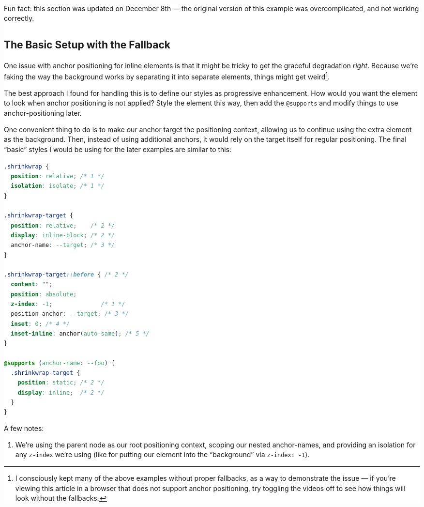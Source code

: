 Fun fact: this section was updated on December 8th — the original version of this example was overcomplicated, and not working correctly.

## The Basic Setup with the Fallback

One issue with anchor positioning for inline elements is that it might be tricky to get the graceful degradation _right_. Because we’re faking the way the background works by separating it into separate elements, things might get weird[^weird].

[^weird]: I consciously kept many of the above examples without proper fallbacks, as a way to demonstrate the issue — if you’re viewing this article in a browser that does not support anchor positioning, try toggling the videos off to see how things will look without the fallbacks. 

The best approach I found for handling this is to define our styles as progressive enhancement. How would you want the element to look when anchor positioning is not applied? Style the element this way, then add the `@supports` and modify things to use anchor-positioning later.

One convenient thing to do is to make our anchor target the positioning context, allowing us to continue using the extra element as the background. Then, instead of using additional anchors, it would rely on the target itself for regular positioning. The final “basic” styles I would be using for the later examples are similar to this:

```CSS
.shrinkwrap {
  position: relative; /* 1 */
  isolation: isolate; /* 1 */
}

.shrinkwrap-target {
  position: relative;    /* 2 */
  display: inline-block; /* 2 */
  anchor-name: --target; /* 3 */
}

.shrinkwrap-target::before { /* 2 */
  content: "";
  position: absolute;
  z-index: -1;              /* 1 */
  position-anchor: --target; /* 3 */
  inset: 0; /* 4 */
  inset-inline: anchor(auto-same); /* 5 */
}

@supports (anchor-name: --foo) {
  .shrinkwrap-target {
    position: static; /* 2 */
    display: inline;  /* 2 */
  }
}
```

A few notes:

1. We’re using the parent node as our root positioning context, scoping our nested anchor-names, and providing an isolation for any `z-index` we’re using (like for putting our element into the “background” via `z-index: -1`).


[^disclaimer-note]: Most of the examples in this article could be viewed live in Chrome Canary with the “Experimental Web Platform features” flag turned on. 
[^stackoverflow]: For example, see [these search results for “CSS shrinkwrap problem” on StackOverflow](https://duckduckgo.com/?q=css+shrinkwrap+problem+site%3Astackoverflow.com). 
[^finalized]: There was an [alternative proposal](https://fantasai.inkedblade.net/style/specs/css-anchor-exploration/) by Apple, which suggested a few improvements. Several of them did find their way into the specs, and the Chrome team started prototyping them. Hopefully, more things will be resolved soon! 
[^text-wrap-style]: In [the more recent specs](https://www.w3.org/blog/CSS/2023/10/20/css-text-level-4-draft-updated/) there was a naming change for this effect, now it is `text-wrap-style`, but for now only `text-wrap` was implemented in browsers. 
[^not-optimal]: Initially, I did try to apply my [edge detection technique](/position-driven-styles/#edge-detection) from my [“Position-Driven Styles”](/position-driven-styles/) article for this, and for _some_ cases it might work, but I couldn’t create a universal solution. The issue: while we can detect the elements on the edges, we cannot detect the ones that are _closer_ to the edge. With the elements of unknown widths, they could be as far away from the edges as half of the widest element, and if we had shorter elements, we could end up selecting incorrect elements for our anchors. 